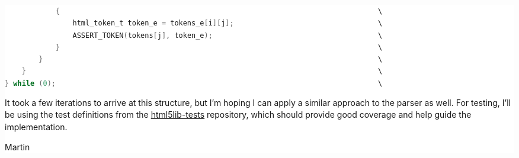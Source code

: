 ```c
            {                                                                           \
                html_token_t token_e = tokens_e[i][j];                                  \
                ASSERT_TOKEN(tokens[j], token_e);                                       \
            }                                                                           \
        }                                                                               \
    }                                                                                   \
} while (0);                                                                            \
```

It took a few iterations to arrive at this structure, but I’m hoping I can apply a similar approach to the parser as well. For testing, I’ll be using the test definitions from the [html5lib-tests](https://github.com/html5lib/html5lib-tests) repository, which should provide good coverage and help guide the implementation.

Martin
